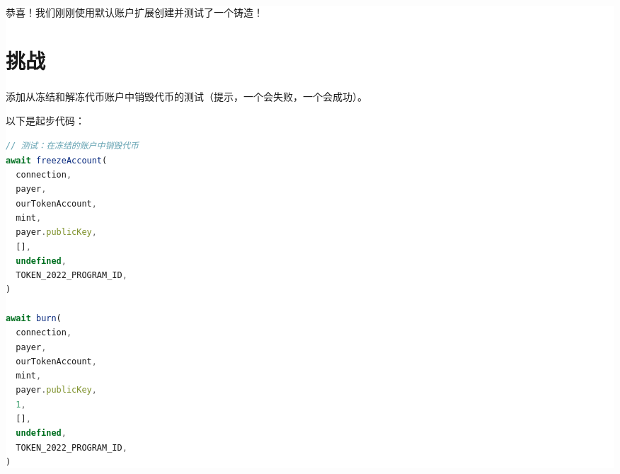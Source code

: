 恭喜！我们刚刚使用默认账户扩展创建并测试了一个铸造！

# 挑战
添加从冻结和解冻代币账户中销毁代币的测试（提示，一个会失败，一个会成功）。

以下是起步代码：
```ts
// 测试：在冻结的账户中销毁代币
await freezeAccount(
  connection,
  payer,
  ourTokenAccount,
  mint,
  payer.publicKey,
  [],
  undefined,
  TOKEN_2022_PROGRAM_ID,
)

await burn(
  connection,
  payer,
  ourTokenAccount,
  mint,
  payer.publicKey,
  1,
  [],
  undefined,
  TOKEN_2022_PROGRAM_ID,
)
```
